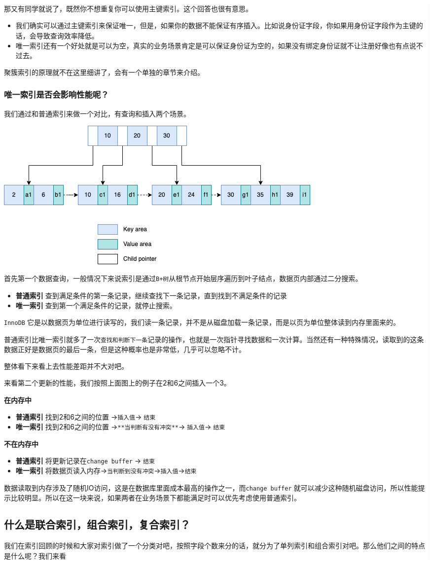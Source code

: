 那又有同学就说了，既然你不想重复你可以使用主键索引。这个回答也很有意思。

+ 我们确实可以通过主键索引来保证唯一，但是，如果你的数据不能保证有序插入。比如说身份证字段，你如果用身份证字段作为主键的话，会导致查询效率降低。
+ 唯一索引还有一个好处就是可以为空，真实的业务场景肯定是可以保证身份证为空的，如果没有绑定身份证就不让注册好像也有点说不过去。

聚簇索引的原理就不在这里细讲了，会有一个单独的章节来介绍。

### 唯一索引是否会影响性能呢？

我们通过和普通索引来做一个对比，有查询和插入两个场景。

![1671003746785-a913ebf4-7c05-4f69-be36-7f7b586a4360.png](./assets/1671003746785-a913ebf4-7c05-4f69-be36-7f7b586a4360.png)

首先第一个数据查询，一般情况下来说索引是通过`B+树`从根节点开始层序遍历到叶子结点，数据页内部通过二分搜索。

+ **普通索引** 查到满足条件的第一条记录，继续查找下一条记录，直到找到不满足条件的记录
+ **唯一索引** 查到第一个满足条件的记录，就停止搜索。

`InnoDB` 它是以数据页为单位进行读写的，我们读一条记录，并不是从磁盘加载一条记录，而是以页为单位整体读到内存里面来的。

普通索引比唯一索引就多了一次`查找和判断下一条`记录的操作，也就是一次指针寻找数据和一次计算。当然还有一种特殊情况，读取到的这条数据正好是数据页的最后一条，但是这种概率也是非常低，几乎可以忽略不计。

整体看下来看上去性能差距并不大对吧。

来看第二个更新的性能，我们按照上面图上的例子在2和6之间插入一个3。

**在内存中**

+ **普通索引** 找到2和6之间的位置 →`插入值`→ `结束`
+ **唯一索引** 找到2和6之间的位置 →`**当判断有没有冲突**`→ `插入值`→ `结束`

**不在内存中**

+ **普通索引** 将更新记录在`change buffer` → `结束`
+ **唯一索引** 将数据页读入内存→`当判断到没有冲突`→`插入值`→`结束`

数据读取到内存涉及了随机IO访问，这是在数据库里面成本最高的操作之一，而`change buffer` 就可以减少这种随机磁盘访问，所以性能提示比较明显。所以在这一块来说，如果两者在业务场景下都能满足时可以优先考虑使用普通索引。

## 什么是联合索引，组合索引，复合索引？

我们在索引回顾的时候和大家对索引做了一个分类对吧，按照字段个数来分的话，就分为了单列索引和组合索引对吧。那么他们之间的特点是什么呢？我们来看
